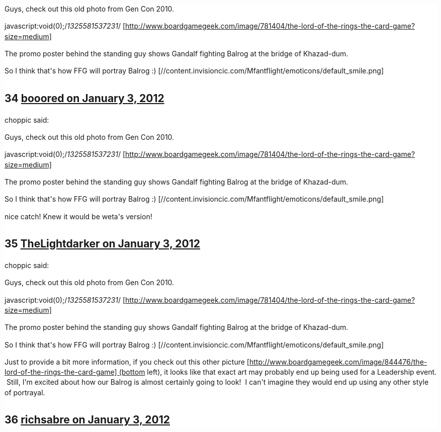 Guys, check out this old photo from Gen Con 2010.

javascript:void(0);/*1325581537231*/ [http://www.boardgamegeek.com/image/781404/the-lord-of-the-rings-the-card-game?size=medium]

The promo poster behind the standing guy shows Gandalf fighting Balrog at the bridge of Khazad-dum.

So I think that's how FFG will portray Balrog :) [//content.invisioncic.com/Mfantflight/emoticons/default_smile.png]

## 34 [booored on January 3, 2012](https://community.fantasyflightgames.com/topic/58043-about-the-balrogs-portrayal/?do=findComment&comment=574083)

choppic said:

Guys, check out this old photo from Gen Con 2010.

javascript:void(0);/*1325581537231*/ [http://www.boardgamegeek.com/image/781404/the-lord-of-the-rings-the-card-game?size=medium]

The promo poster behind the standing guy shows Gandalf fighting Balrog at the bridge of Khazad-dum.

So I think that's how FFG will portray Balrog :) [//content.invisioncic.com/Mfantflight/emoticons/default_smile.png]



nice catch! Knew it would be weta's version!

## 35 [TheLightdarker on January 3, 2012](https://community.fantasyflightgames.com/topic/58043-about-the-balrogs-portrayal/?do=findComment&comment=574085)

choppic said:

Guys, check out this old photo from Gen Con 2010.

javascript:void(0);/*1325581537231*/ [http://www.boardgamegeek.com/image/781404/the-lord-of-the-rings-the-card-game?size=medium]

The promo poster behind the standing guy shows Gandalf fighting Balrog at the bridge of Khazad-dum.

So I think that's how FFG will portray Balrog :) [//content.invisioncic.com/Mfantflight/emoticons/default_smile.png]



Just to provide a bit more information, if you check out this other picture [http://www.boardgamegeek.com/image/844476/the-lord-of-the-rings-the-card-game] (bottom left), it looks like that exact art may probably end up being used for a Leadership event.  Still, I'm excited about how our Balrog is almost certainly going to look!  I can't imagine they would end up using any other style of portrayal.

## 36 [richsabre on January 3, 2012](https://community.fantasyflightgames.com/topic/58043-about-the-balrogs-portrayal/?do=findComment&comment=574106)
